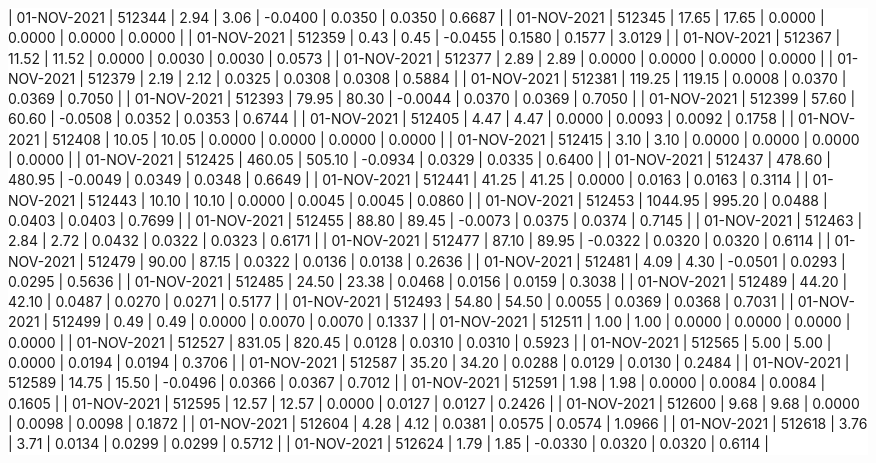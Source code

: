 | 01-NOV-2021 | 512344 | 2.94 | 3.06 | -0.0400 | 0.0350 | 0.0350 | 0.6687 |
| 01-NOV-2021 | 512345 | 17.65 | 17.65 | 0.0000 | 0.0000 | 0.0000 | 0.0000 |
| 01-NOV-2021 | 512359 | 0.43 | 0.45 | -0.0455 | 0.1580 | 0.1577 | 3.0129 |
| 01-NOV-2021 | 512367 | 11.52 | 11.52 | 0.0000 | 0.0030 | 0.0030 | 0.0573 |
| 01-NOV-2021 | 512377 | 2.89 | 2.89 | 0.0000 | 0.0000 | 0.0000 | 0.0000 |
| 01-NOV-2021 | 512379 | 2.19 | 2.12 | 0.0325 | 0.0308 | 0.0308 | 0.5884 |
| 01-NOV-2021 | 512381 | 119.25 | 119.15 | 0.0008 | 0.0370 | 0.0369 | 0.7050 |
| 01-NOV-2021 | 512393 | 79.95 | 80.30 | -0.0044 | 0.0370 | 0.0369 | 0.7050 |
| 01-NOV-2021 | 512399 | 57.60 | 60.60 | -0.0508 | 0.0352 | 0.0353 | 0.6744 |
| 01-NOV-2021 | 512405 | 4.47 | 4.47 | 0.0000 | 0.0093 | 0.0092 | 0.1758 |
| 01-NOV-2021 | 512408 | 10.05 | 10.05 | 0.0000 | 0.0000 | 0.0000 | 0.0000 |
| 01-NOV-2021 | 512415 | 3.10 | 3.10 | 0.0000 | 0.0000 | 0.0000 | 0.0000 |
| 01-NOV-2021 | 512425 | 460.05 | 505.10 | -0.0934 | 0.0329 | 0.0335 | 0.6400 |
| 01-NOV-2021 | 512437 | 478.60 | 480.95 | -0.0049 | 0.0349 | 0.0348 | 0.6649 |
| 01-NOV-2021 | 512441 | 41.25 | 41.25 | 0.0000 | 0.0163 | 0.0163 | 0.3114 |
| 01-NOV-2021 | 512443 | 10.10 | 10.10 | 0.0000 | 0.0045 | 0.0045 | 0.0860 |
| 01-NOV-2021 | 512453 | 1044.95 | 995.20 | 0.0488 | 0.0403 | 0.0403 | 0.7699 |
| 01-NOV-2021 | 512455 | 88.80 | 89.45 | -0.0073 | 0.0375 | 0.0374 | 0.7145 |
| 01-NOV-2021 | 512463 | 2.84 | 2.72 | 0.0432 | 0.0322 | 0.0323 | 0.6171 |
| 01-NOV-2021 | 512477 | 87.10 | 89.95 | -0.0322 | 0.0320 | 0.0320 | 0.6114 |
| 01-NOV-2021 | 512479 | 90.00 | 87.15 | 0.0322 | 0.0136 | 0.0138 | 0.2636 |
| 01-NOV-2021 | 512481 | 4.09 | 4.30 | -0.0501 | 0.0293 | 0.0295 | 0.5636 |
| 01-NOV-2021 | 512485 | 24.50 | 23.38 | 0.0468 | 0.0156 | 0.0159 | 0.3038 |
| 01-NOV-2021 | 512489 | 44.20 | 42.10 | 0.0487 | 0.0270 | 0.0271 | 0.5177 |
| 01-NOV-2021 | 512493 | 54.80 | 54.50 | 0.0055 | 0.0369 | 0.0368 | 0.7031 |
| 01-NOV-2021 | 512499 | 0.49 | 0.49 | 0.0000 | 0.0070 | 0.0070 | 0.1337 |
| 01-NOV-2021 | 512511 | 1.00 | 1.00 | 0.0000 | 0.0000 | 0.0000 | 0.0000 |
| 01-NOV-2021 | 512527 | 831.05 | 820.45 | 0.0128 | 0.0310 | 0.0310 | 0.5923 |
| 01-NOV-2021 | 512565 | 5.00 | 5.00 | 0.0000 | 0.0194 | 0.0194 | 0.3706 |
| 01-NOV-2021 | 512587 | 35.20 | 34.20 | 0.0288 | 0.0129 | 0.0130 | 0.2484 |
| 01-NOV-2021 | 512589 | 14.75 | 15.50 | -0.0496 | 0.0366 | 0.0367 | 0.7012 |
| 01-NOV-2021 | 512591 | 1.98 | 1.98 | 0.0000 | 0.0084 | 0.0084 | 0.1605 |
| 01-NOV-2021 | 512595 | 12.57 | 12.57 | 0.0000 | 0.0127 | 0.0127 | 0.2426 |
| 01-NOV-2021 | 512600 | 9.68 | 9.68 | 0.0000 | 0.0098 | 0.0098 | 0.1872 |
| 01-NOV-2021 | 512604 | 4.28 | 4.12 | 0.0381 | 0.0575 | 0.0574 | 1.0966 |
| 01-NOV-2021 | 512618 | 3.76 | 3.71 | 0.0134 | 0.0299 | 0.0299 | 0.5712 |
| 01-NOV-2021 | 512624 | 1.79 | 1.85 | -0.0330 | 0.0320 | 0.0320 | 0.6114 |